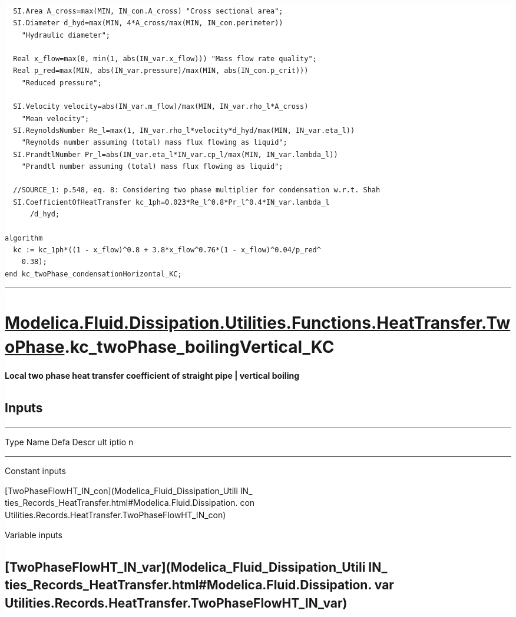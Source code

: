       SI.Area A_cross=max(MIN, IN_con.A_cross) "Cross sectional area";
      SI.Diameter d_hyd=max(MIN, 4*A_cross/max(MIN, IN_con.perimeter)) 
        "Hydraulic diameter";

      Real x_flow=max(0, min(1, abs(IN_var.x_flow))) "Mass flow rate quality";
      Real p_red=max(MIN, abs(IN_var.pressure)/max(MIN, abs(IN_con.p_crit))) 
        "Reduced pressure";

      SI.Velocity velocity=abs(IN_var.m_flow)/max(MIN, IN_var.rho_l*A_cross) 
        "Mean velocity";
      SI.ReynoldsNumber Re_l=max(1, IN_var.rho_l*velocity*d_hyd/max(MIN, IN_var.eta_l)) 
        "Reynolds number assuming (total) mass flux flowing as liquid";
      SI.PrandtlNumber Pr_l=abs(IN_var.eta_l*IN_var.cp_l/max(MIN, IN_var.lambda_l)) 
        "Prandtl number assuming (total) mass flux flowing as liquid";

      //SOURCE_1: p.548, eq. 8: Considering two phase multiplier for condensation w.r.t. Shah
      SI.CoefficientOfHeatTransfer kc_1ph=0.023*Re_l^0.8*Pr_l^0.4*IN_var.lambda_l
          /d_hyd;

    algorithm 
      kc := kc_1ph*((1 - x_flow)^0.8 + 3.8*x_flow^0.76*(1 - x_flow)^0.04/p_red^
        0.38);
    end kc_twoPhase_condensationHorizontal_KC;

* * * * *

[Modelica.Fluid.Dissipation.Utilities.Functions.HeatTransfer.TwoPhase](Modelica_Fluid_Dissipation_Utilities_Functions_HeatTransfer_TwoPhase.html#Modelica.Fluid.Dissipation.Utilities.Functions.HeatTransfer.TwoPhase).kc\_twoPhase\_boilingVertical\_KC
========================================================================================================================================================================================================================================================

**Local two phase heat transfer coefficient of straight pipe | vertical
boiling**

Inputs
------

  --------------------------------------------------------------------------
  Type                                                       Name Defa Descr
                                                                  ult  iptio
                                                                       n
  ---------------------------------------------------------- ---- ---- -----
  Constant inputs                                                      

  [TwoPhaseFlowHT\_IN\_con](Modelica_Fluid_Dissipation_Utili IN\_      
  ties_Records_HeatTransfer.html#Modelica.Fluid.Dissipation. con       
  Utilities.Records.HeatTransfer.TwoPhaseFlowHT_IN_con)                

  Variable inputs                                                      

  [TwoPhaseFlowHT\_IN\_var](Modelica_Fluid_Dissipation_Utili IN\_      
  ties_Records_HeatTransfer.html#Modelica.Fluid.Dissipation. var       
  Utilities.Records.HeatTransfer.TwoPhaseFlowHT_IN_var)                
  --------------------------------------------------------------------------
